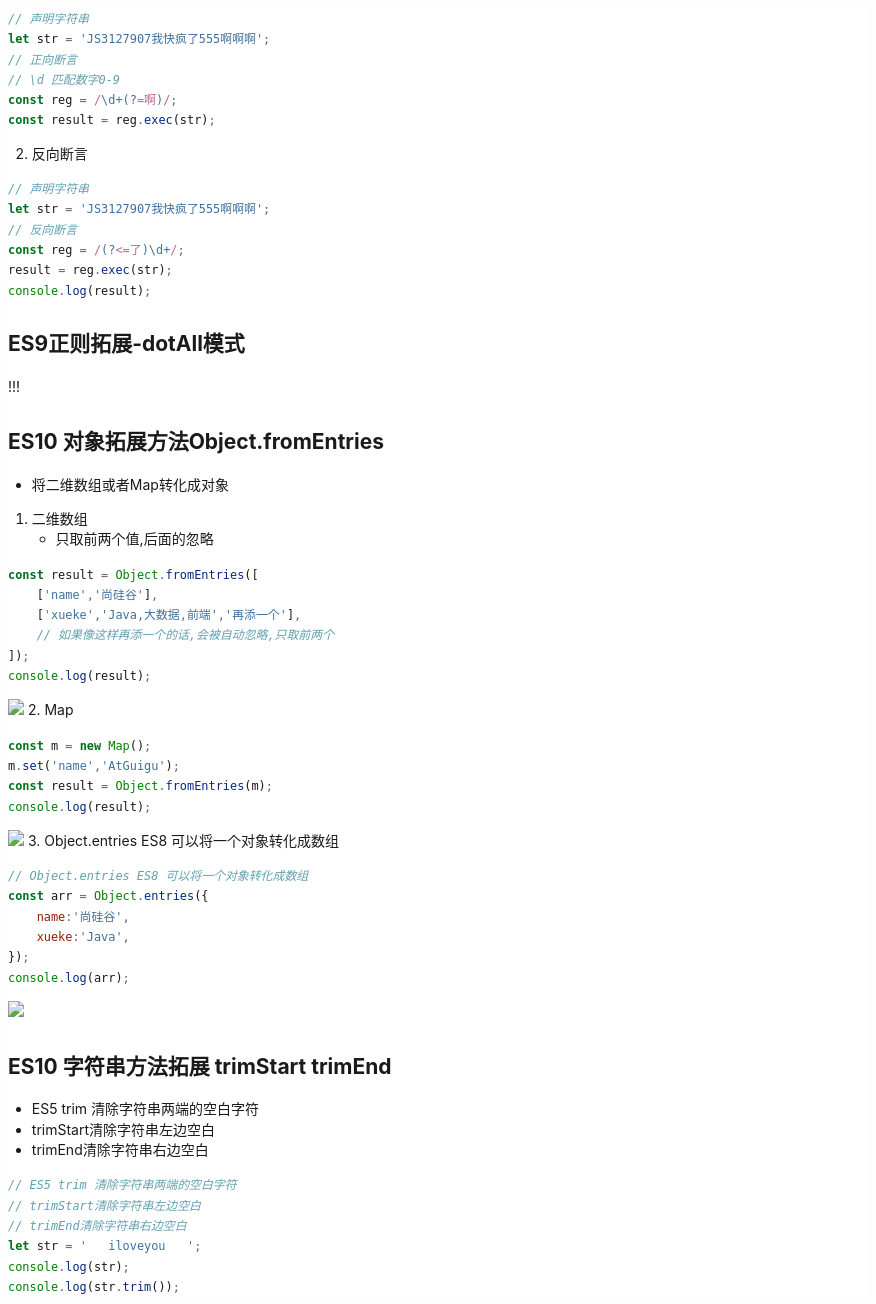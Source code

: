 ````js
// 声明字符串
let str = 'JS3127907我快疯了555啊啊啊';
// 正向断言
// \d 匹配数字0-9
const reg = /\d+(?=啊)/;
const result = reg.exec(str);
````
2. 反向断言
````js
// 声明字符串
let str = 'JS3127907我快疯了555啊啊啊';
// 反向断言
const reg = /(?<=了)\d+/;
result = reg.exec(str);
console.log(result);
````
## ES9正则拓展-dotAll模式
!!!
## ES10 对象拓展方法Object.fromEntries
* 将二维数组或者Map转化成对象
1. 二维数组
    - 只取前两个值,后面的忽略
````js
const result = Object.fromEntries([
    ['name','尚硅谷'],
    ['xueke','Java,大数据,前端','再添一个'],
    // 如果像这样再添一个的话,会被自动忽略,只取前两个
]);
console.log(result);
````
![](2021-05-24-21-41-01.png)
2. Map
````js
const m = new Map();
m.set('name','AtGuigu');
const result = Object.fromEntries(m);
console.log(result);
````
![](2021-05-24-21-41-32.png)
3. Object.entries ES8 可以将一个对象转化成数组
````js
// Object.entries ES8 可以将一个对象转化成数组
const arr = Object.entries({
    name:'尚硅谷',
    xueke:'Java',
});
console.log(arr);
````
![](2021-05-24-21-43-45.png)
## ES10 字符串方法拓展 trimStart trimEnd
* ES5 trim 清除字符串两端的空白字符
* trimStart清除字符串左边空白
* trimEnd清除字符串右边空白
````js
// ES5 trim 清除字符串两端的空白字符
// trimStart清除字符串左边空白
// trimEnd清除字符串右边空白
let str = '   iloveyou   ';
console.log(str);
console.log(str.trim());
````